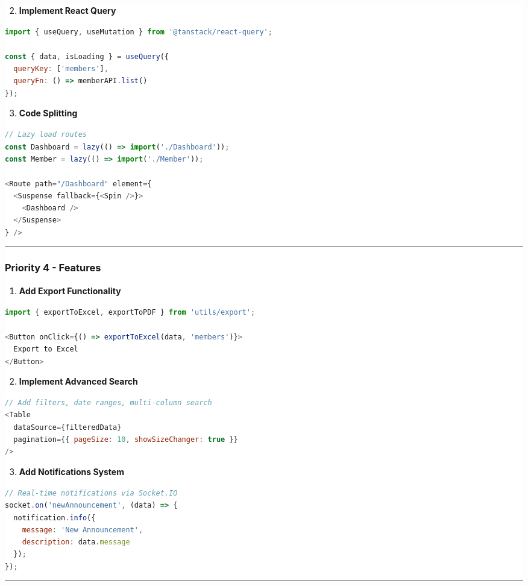 2. **Implement React Query**
```javascript
import { useQuery, useMutation } from '@tanstack/react-query';

const { data, isLoading } = useQuery({
  queryKey: ['members'],
  queryFn: () => memberAPI.list()
});
```

3. **Code Splitting**
```javascript
// Lazy load routes
const Dashboard = lazy(() => import('./Dashboard'));
const Member = lazy(() => import('./Member'));

<Route path="/Dashboard" element={
  <Suspense fallback={<Spin />}>
    <Dashboard />
  </Suspense>
} />
```

---

### **Priority 4 - Features**

1. **Add Export Functionality**
```javascript
import { exportToExcel, exportToPDF } from 'utils/export';

<Button onClick={() => exportToExcel(data, 'members')}>
  Export to Excel
</Button>
```

2. **Implement Advanced Search**
```javascript
// Add filters, date ranges, multi-column search
<Table 
  dataSource={filteredData}
  pagination={{ pageSize: 10, showSizeChanger: true }}
/>
```

3. **Add Notifications System**
```javascript
// Real-time notifications via Socket.IO
socket.on('newAnnouncement', (data) => {
  notification.info({
    message: 'New Announcement',
    description: data.message
  });
});
```

---